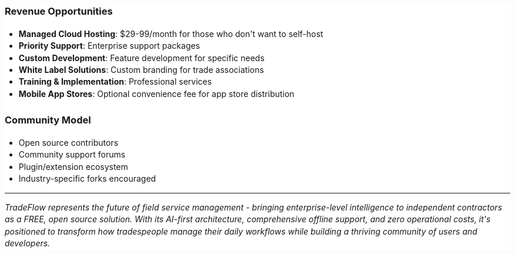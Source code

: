 ### **Revenue Opportunities**
- **Managed Cloud Hosting**: $29-99/month for those who don't want to self-host
- **Priority Support**: Enterprise support packages
- **Custom Development**: Feature development for specific needs
- **White Label Solutions**: Custom branding for trade associations
- **Training & Implementation**: Professional services
- **Mobile App Stores**: Optional convenience fee for app store distribution

### **Community Model**
- Open source contributors
- Community support forums
- Plugin/extension ecosystem
- Industry-specific forks encouraged

---

*TradeFlow represents the future of field service management - bringing enterprise-level intelligence to independent contractors as a FREE, open source solution. With its AI-first architecture, comprehensive offline support, and zero operational costs, it's positioned to transform how tradespeople manage their daily workflows while building a thriving community of users and developers.* 